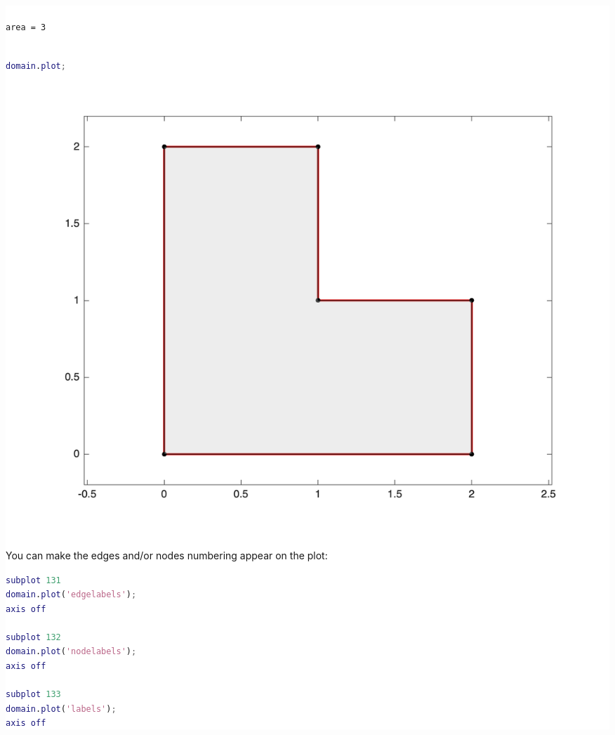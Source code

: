 ```matlabTextOutput
 
area = 3
 
```

```matlab
domain.plot;
```

![figure_2.png](doc_domain_media/figure_2.png)


You can make the edges and/or nodes numbering appear on the plot:

```matlab
subplot 131
domain.plot('edgelabels');
axis off

subplot 132
domain.plot('nodelabels');
axis off

subplot 133
domain.plot('labels');
axis off
```
